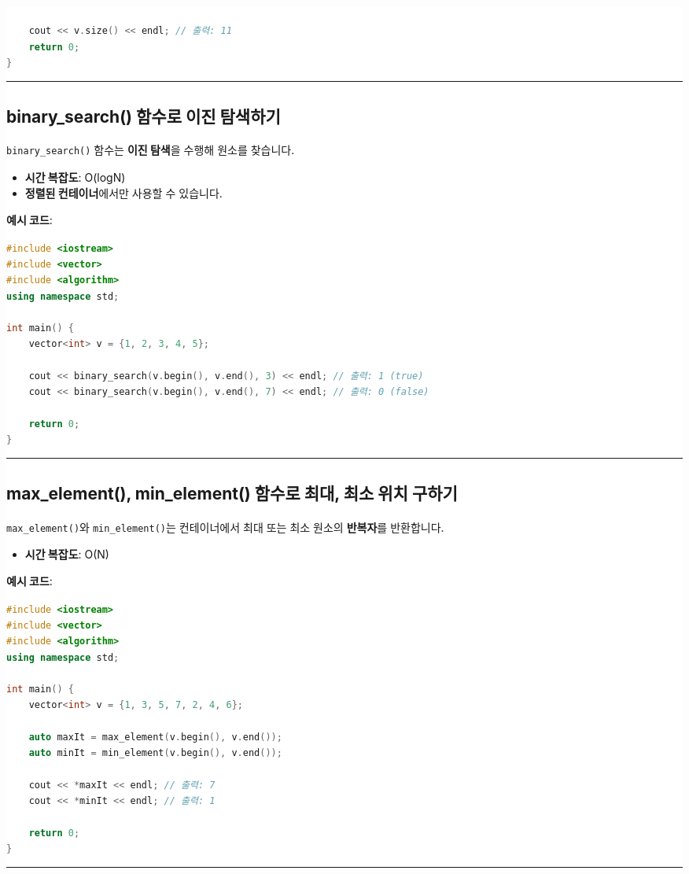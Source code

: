 ```cpp

    cout << v.size() << endl; // 출력: 11
    return 0;
}
```

---

## binary_search() 함수로 이진 탐색하기

`binary_search()` 함수는 **이진 탐색**을 수행해 원소를 찾습니다.  
- **시간 복잡도**: O(logN)  
- **정렬된 컨테이너**에서만 사용할 수 있습니다.  

**예시 코드**:  
```cpp
#include <iostream>
#include <vector>
#include <algorithm>
using namespace std;

int main() {
    vector<int> v = {1, 2, 3, 4, 5};

    cout << binary_search(v.begin(), v.end(), 3) << endl; // 출력: 1 (true)
    cout << binary_search(v.begin(), v.end(), 7) << endl; // 출력: 0 (false)

    return 0;
}
```

---

## max_element(), min_element() 함수로 최대, 최소 위치 구하기

`max_element()`와 `min_element()`는 컨테이너에서 최대 또는 최소 원소의 **반복자**를 반환합니다.  
- **시간 복잡도**: O(N)  

**예시 코드**:  
```cpp
#include <iostream>
#include <vector>
#include <algorithm>
using namespace std;

int main() {
    vector<int> v = {1, 3, 5, 7, 2, 4, 6};

    auto maxIt = max_element(v.begin(), v.end());
    auto minIt = min_element(v.begin(), v.end());

    cout << *maxIt << endl; // 출력: 7
    cout << *minIt << endl; // 출력: 1

    return 0;
}
```

---